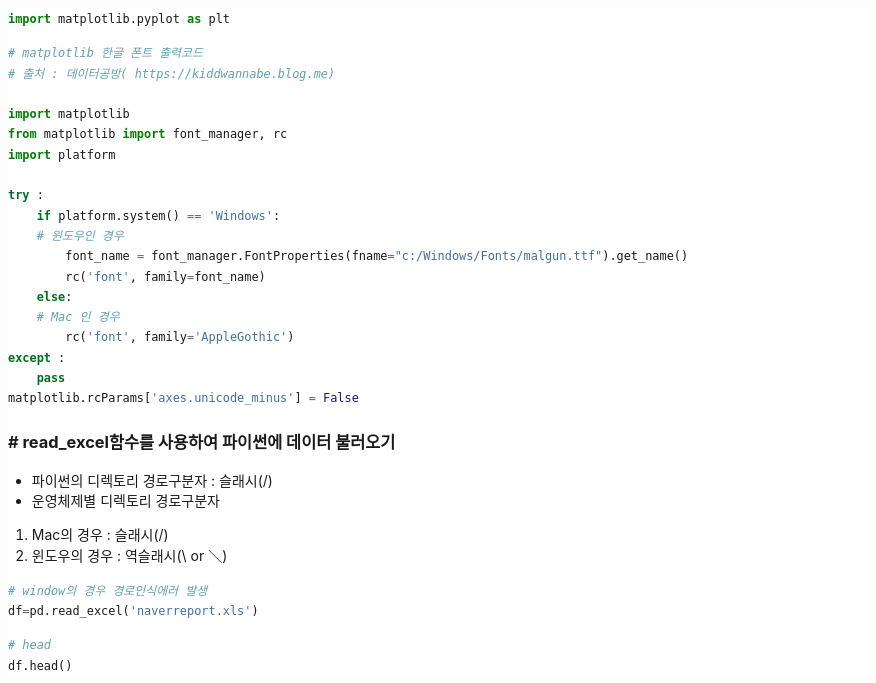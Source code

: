 
```python
import matplotlib.pyplot as plt
```


```python
# matplotlib 한글 폰트 출력코드
# 출처 : 데이터공방( https://kiddwannabe.blog.me)

import matplotlib
from matplotlib import font_manager, rc
import platform

try : 
    if platform.system() == 'Windows':
    # 윈도우인 경우
        font_name = font_manager.FontProperties(fname="c:/Windows/Fonts/malgun.ttf").get_name()
        rc('font', family=font_name)
    else:    
    # Mac 인 경우
        rc('font', family='AppleGothic')
except : 
    pass
matplotlib.rcParams['axes.unicode_minus'] = False   
```

### # read_excel함수를 사용하여 파이썬에 데이터 불러오기
- 파이썬의 디렉토리 경로구분자 : 슬래시(/)
- 운영체제별 디렉토리 경로구분자 
 1. Mac의 경우 : 슬래시(/)
 2. 윈도우의 경우 : 역슬래시(\ or ＼) 


```python
# window의 경우 경로인식에러 발생
df=pd.read_excel('naverreport.xls')
```


```python
# head
df.head()
```




<div>
<style scoped>
    .dataframe tbody tr th:only-of-type {
        vertical-align: middle;
    }

    .dataframe tbody tr th {
        vertical-align: top;
    }

